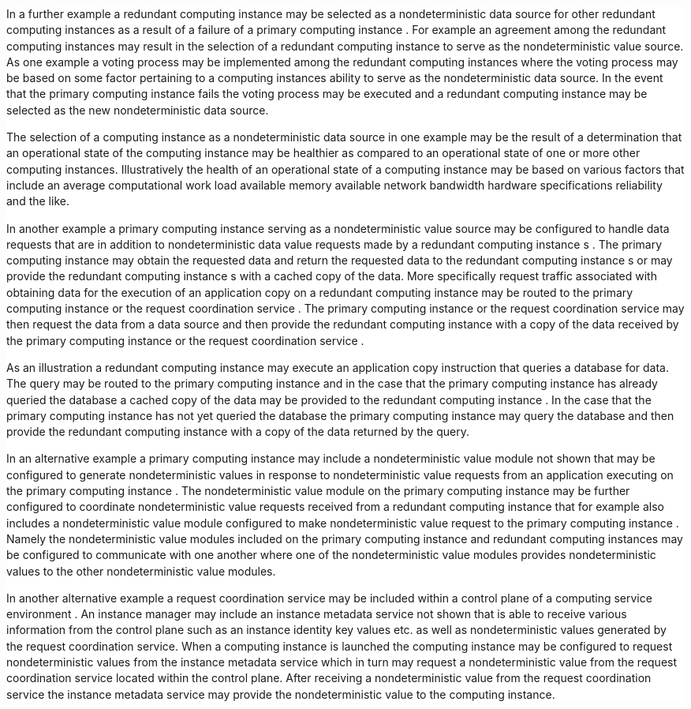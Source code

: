 In a further example a redundant computing instance may be selected as a nondeterministic data source for other redundant computing instances as a result of a failure of a primary computing instance . For example an agreement among the redundant computing instances may result in the selection of a redundant computing instance to serve as the nondeterministic value source. As one example a voting process may be implemented among the redundant computing instances where the voting process may be based on some factor pertaining to a computing instances ability to serve as the nondeterministic data source. In the event that the primary computing instance fails the voting process may be executed and a redundant computing instance may be selected as the new nondeterministic data source.

The selection of a computing instance as a nondeterministic data source in one example may be the result of a determination that an operational state of the computing instance may be healthier as compared to an operational state of one or more other computing instances. Illustratively the health of an operational state of a computing instance may be based on various factors that include an average computational work load available memory available network bandwidth hardware specifications reliability and the like.

In another example a primary computing instance serving as a nondeterministic value source may be configured to handle data requests that are in addition to nondeterministic data value requests made by a redundant computing instance s . The primary computing instance may obtain the requested data and return the requested data to the redundant computing instance s or may provide the redundant computing instance s with a cached copy of the data. More specifically request traffic associated with obtaining data for the execution of an application copy on a redundant computing instance may be routed to the primary computing instance or the request coordination service . The primary computing instance or the request coordination service may then request the data from a data source and then provide the redundant computing instance with a copy of the data received by the primary computing instance or the request coordination service .

As an illustration a redundant computing instance may execute an application copy instruction that queries a database for data. The query may be routed to the primary computing instance and in the case that the primary computing instance has already queried the database a cached copy of the data may be provided to the redundant computing instance . In the case that the primary computing instance has not yet queried the database the primary computing instance may query the database and then provide the redundant computing instance with a copy of the data returned by the query.

In an alternative example a primary computing instance may include a nondeterministic value module not shown that may be configured to generate nondeterministic values in response to nondeterministic value requests from an application executing on the primary computing instance . The nondeterministic value module on the primary computing instance may be further configured to coordinate nondeterministic value requests received from a redundant computing instance that for example also includes a nondeterministic value module configured to make nondeterministic value request to the primary computing instance . Namely the nondeterministic value modules included on the primary computing instance and redundant computing instances may be configured to communicate with one another where one of the nondeterministic value modules provides nondeterministic values to the other nondeterministic value modules.

In another alternative example a request coordination service may be included within a control plane of a computing service environment . An instance manager may include an instance metadata service not shown that is able to receive various information from the control plane such as an instance identity key values etc. as well as nondeterministic values generated by the request coordination service. When a computing instance is launched the computing instance may be configured to request nondeterministic values from the instance metadata service which in turn may request a nondeterministic value from the request coordination service located within the control plane. After receiving a nondeterministic value from the request coordination service the instance metadata service may provide the nondeterministic value to the computing instance.
